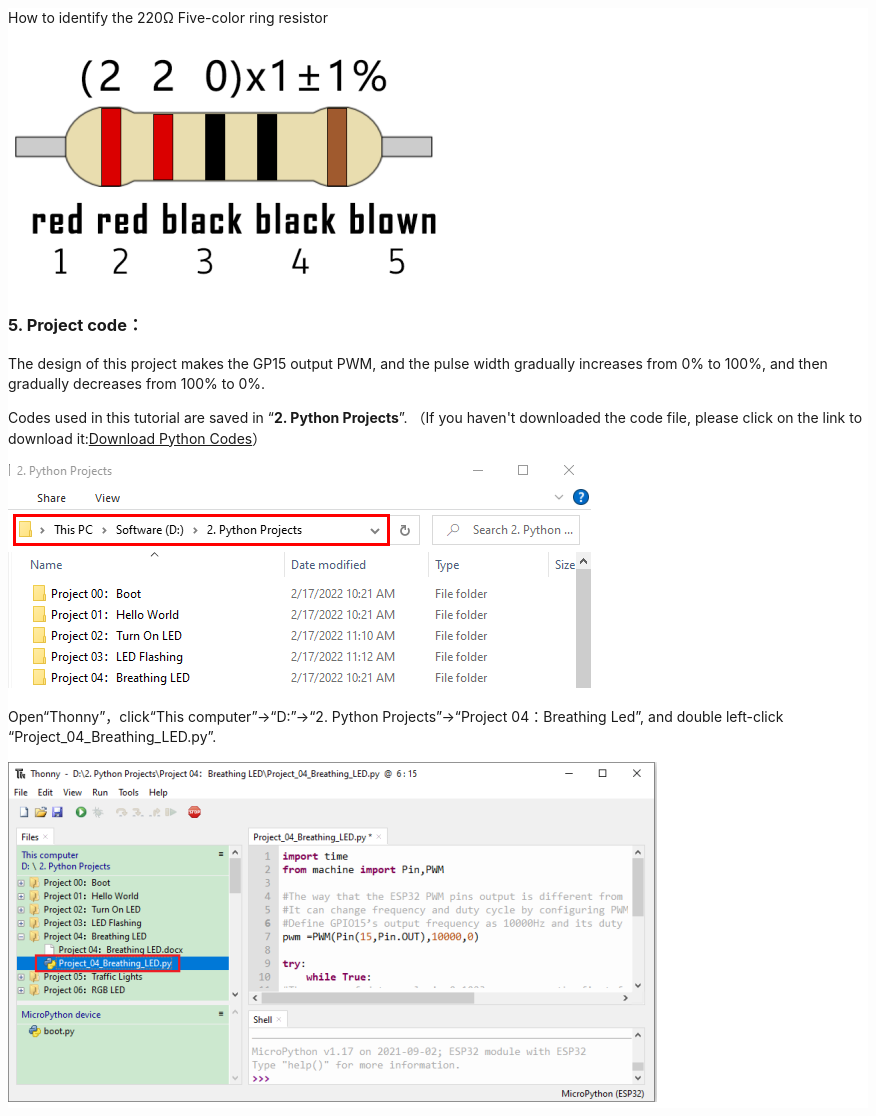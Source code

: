 How to identify the 220Ω Five-color ring resistor

![image-20230522092106935](media/image-20230522092106935.png)

### **5. Project code：**

The design of this project makes the GP15 output PWM, and the pulse width gradually increases from 0% to 100%, and then gradually decreases from 100% to 0%.

Codes used in this tutorial are saved in “**2. Python Projects**”. （If you haven't downloaded the code file, please click on the link to download it:[Download Python Codes](Python-Codes.zip)）

![image-20230522092853461](media/image-20230522092853461.png)

Open“Thonny”，click“This computer”→“D:”→“2. Python Projects”→“Project 04：Breathing Led”, and double left-click “Project\_04\_Breathing\_LED.py”.

![image-20230522094739292](media/image-20230522094739292.png)
